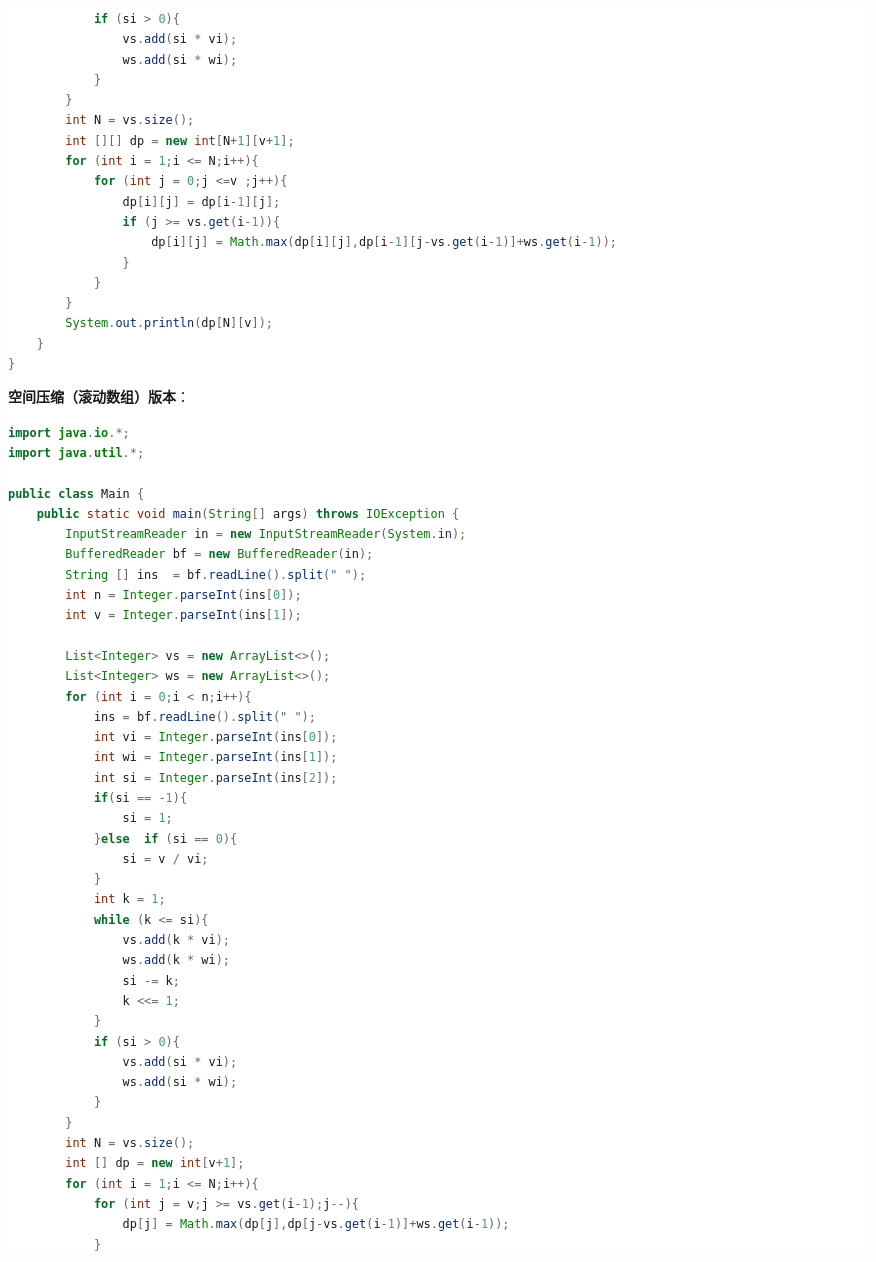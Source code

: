 ```java
            if (si > 0){
                vs.add(si * vi);
                ws.add(si * wi);
            }
        }
        int N = vs.size();
        int [][] dp = new int[N+1][v+1];
        for (int i = 1;i <= N;i++){
            for (int j = 0;j <=v ;j++){
                dp[i][j] = dp[i-1][j];
                if (j >= vs.get(i-1)){
                    dp[i][j] = Math.max(dp[i][j],dp[i-1][j-vs.get(i-1)]+ws.get(i-1));
                }
            }
        }
        System.out.println(dp[N][v]);
    }
}
```

**空间压缩（滚动数组）版本**：

```java
import java.io.*;
import java.util.*;

public class Main {
    public static void main(String[] args) throws IOException {
        InputStreamReader in = new InputStreamReader(System.in);
        BufferedReader bf = new BufferedReader(in);
        String [] ins  = bf.readLine().split(" ");
        int n = Integer.parseInt(ins[0]);
        int v = Integer.parseInt(ins[1]);

        List<Integer> vs = new ArrayList<>();
        List<Integer> ws = new ArrayList<>();
        for (int i = 0;i < n;i++){
            ins = bf.readLine().split(" ");
            int vi = Integer.parseInt(ins[0]);
            int wi = Integer.parseInt(ins[1]);
            int si = Integer.parseInt(ins[2]);
            if(si == -1){
                si = 1;
            }else  if (si == 0){
                si = v / vi;
            }
            int k = 1;
            while (k <= si){
                vs.add(k * vi);
                ws.add(k * wi);
                si -= k;
                k <<= 1;
            }
            if (si > 0){
                vs.add(si * vi);
                ws.add(si * wi);
            }
        }
        int N = vs.size();
        int [] dp = new int[v+1];
        for (int i = 1;i <= N;i++){
            for (int j = v;j >= vs.get(i-1);j--){
                dp[j] = Math.max(dp[j],dp[j-vs.get(i-1)]+ws.get(i-1));
            }
```